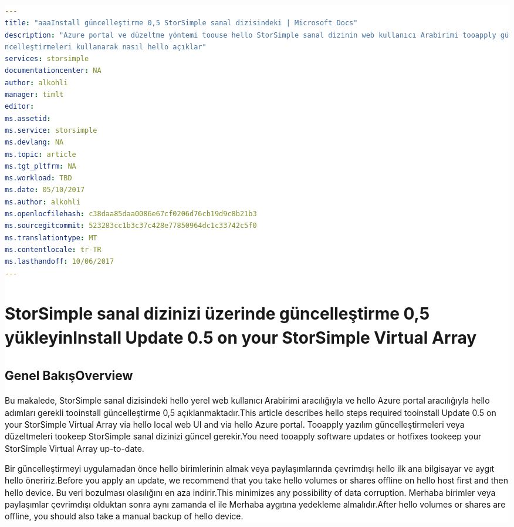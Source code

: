 ```yaml
---
title: "aaaInstall güncelleştirme 0,5 StorSimple sanal dizisindeki | Microsoft Docs"
description: "Azure portal ve düzeltme yöntemi toouse hello StorSimple sanal dizinin web kullanıcı Arabirimi tooapply güncelleştirmeleri kullanarak nasıl hello açıklar"
services: storsimple
documentationcenter: NA
author: alkohli
manager: timlt
editor: 
ms.assetid: 
ms.service: storsimple
ms.devlang: NA
ms.topic: article
ms.tgt_pltfrm: NA
ms.workload: TBD
ms.date: 05/10/2017
ms.author: alkohli
ms.openlocfilehash: c38daa85daa0086e67cf0206d76cb19d9c8b21b3
ms.sourcegitcommit: 523283cc1b3c37c428e77850964dc1c33742c5f0
ms.translationtype: MT
ms.contentlocale: tr-TR
ms.lasthandoff: 10/06/2017
---
```

# <a name="install-update-05-on-your-storsimple-virtual-array"></a><span data-ttu-id="a4dee-103">StorSimple sanal dizinizi üzerinde güncelleştirme 0,5 yükleyin</span><span class="sxs-lookup"><span data-stu-id="a4dee-103">Install Update 0.5 on your StorSimple Virtual Array</span></span>

## <a name="overview"></a><span data-ttu-id="a4dee-104">Genel Bakış</span><span class="sxs-lookup"><span data-stu-id="a4dee-104">Overview</span></span>

<span data-ttu-id="a4dee-105">Bu makalede, StorSimple sanal dizisindeki hello yerel web kullanıcı Arabirimi aracılığıyla ve hello Azure portal aracılığıyla hello adımları gerekli tooinstall güncelleştirme 0,5 açıklanmaktadır.</span><span class="sxs-lookup"><span data-stu-id="a4dee-105">This article describes hello steps required tooinstall Update 0.5 on your StorSimple Virtual Array via hello local web UI and via hello Azure portal.</span></span> <span data-ttu-id="a4dee-106">Tooapply yazılım güncelleştirmeleri veya düzeltmeleri tookeep StorSimple sanal dizinizi güncel gerekir.</span><span class="sxs-lookup"><span data-stu-id="a4dee-106">You need tooapply software updates or hotfixes tookeep your StorSimple Virtual Array up-to-date.</span></span>

<span data-ttu-id="a4dee-107">Bir güncelleştirmeyi uygulamadan önce hello birimlerinin almak veya paylaşımlarında çevrimdışı hello ilk ana bilgisayar ve aygıt hello öneririz.</span><span class="sxs-lookup"><span data-stu-id="a4dee-107">Before you apply an update, we recommend that you take hello volumes or shares offline on hello host first and then hello device.</span></span> <span data-ttu-id="a4dee-108">Bu veri bozulması olasılığını en aza indirir.</span><span class="sxs-lookup"><span data-stu-id="a4dee-108">This minimizes any possibility of data corruption.</span></span> <span data-ttu-id="a4dee-109">Merhaba birimler veya paylaşımlar çevrimdışı olduktan sonra aynı zamanda el ile Merhaba aygıtına yedekleme almalıdır.</span><span class="sxs-lookup"><span data-stu-id="a4dee-109">After hello volumes or shares are offline, you should also take a manual backup of hello device.</span></span>
